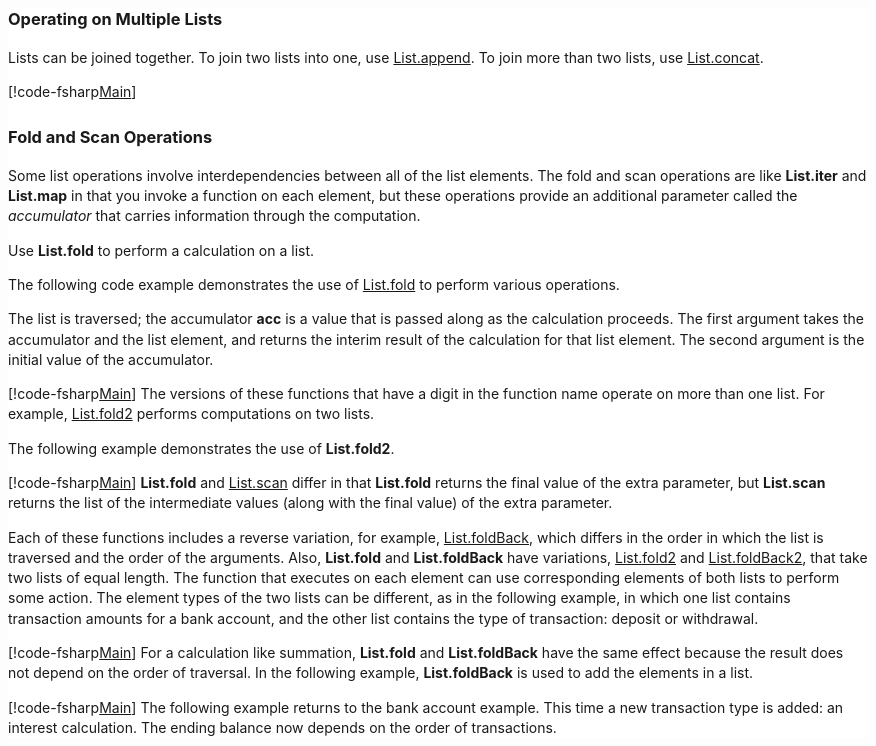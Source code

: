 



### Operating on Multiple Lists
Lists can be joined together. To join two lists into one, use [List.append](http://msdn.microsoft.com/en-us/library/2954da80-3f4a-4a4b-9371-794645c03426). To join more than two lists, use [List.concat](http://msdn.microsoft.com/en-us/library/c5afd433-8764-4ea8-a6a8-937fb4d77c4c).

[!code-fsharp[Main](snippets/fslists/snippet26.fs)]
    
### Fold and Scan Operations
Some list operations involve interdependencies between all of the list elements. The fold and scan operations are like **List.iter** and **List.map** in that you invoke a function on each element, but these operations provide an additional parameter called the *accumulator* that carries information through the computation.

Use **List.fold** to perform a calculation on a list.

The following code example demonstrates the use of [List.fold](http://msdn.microsoft.com/en-us/library/c272779e-bae7-4983-8d7f-16b345bb33a0) to perform various operations.

The list is traversed; the accumulator **acc** is a value that is passed along as the calculation proceeds. The first argument takes the accumulator and the list element, and returns the interim result of the calculation for that list element. The second argument is the initial value of the accumulator.

[!code-fsharp[Main](snippets/fslists/snippet27.fs)]
    The versions of these functions that have a digit in the function name operate on more than one list. For example, [List.fold2](http://msdn.microsoft.com/en-us/library/6cfcd043-a65d-4423-805a-2ab234cb5343) performs computations on two lists.

The following example demonstrates the use of **List.fold2**.

[!code-fsharp[Main](snippets/fslists/snippet28.fs)]
    **List.fold** and [List.scan](http://msdn.microsoft.com/en-us/library/21f636db-885c-4a72-970e-e3841f33a1b8) differ in that **List.fold** returns the final value of the extra parameter, but **List.scan** returns the list of the intermediate values (along with the final value) of the extra parameter.

Each of these functions includes a reverse variation, for example, [List.foldBack](http://msdn.microsoft.com/en-us/library/b9a58e66-efe1-445f-a90c-ac9ffb9d40c7), which differs in the order in which the list is traversed and the order of the arguments. Also, **List.fold** and **List.foldBack** have variations, [List.fold2](http://msdn.microsoft.com/en-us/library/6cfcd043-a65d-4423-805a-2ab234cb5343) and [List.foldBack2](http://msdn.microsoft.com/en-us/library/56371d3e-5271-4183-9e8c-15a02eda9aa2), that take two lists of equal length. The function that executes on each element can use corresponding elements of both lists to perform some action. The element types of the two lists can be different, as in the following example, in which one list contains transaction amounts for a bank account, and the other list contains the type of transaction: deposit or withdrawal.

[!code-fsharp[Main](snippets/fslists/snippet29.fs)]
    For a calculation like summation, **List.fold** and **List.foldBack** have the same effect because the result does not depend on the order of traversal. In the following example, **List.foldBack** is used to add the elements in a list.

[!code-fsharp[Main](snippets/fslists/snippet30.fs)]
    The following example returns to the bank account example. This time a new transaction type is added: an interest calculation. The ending balance now depends on the order of transactions.
